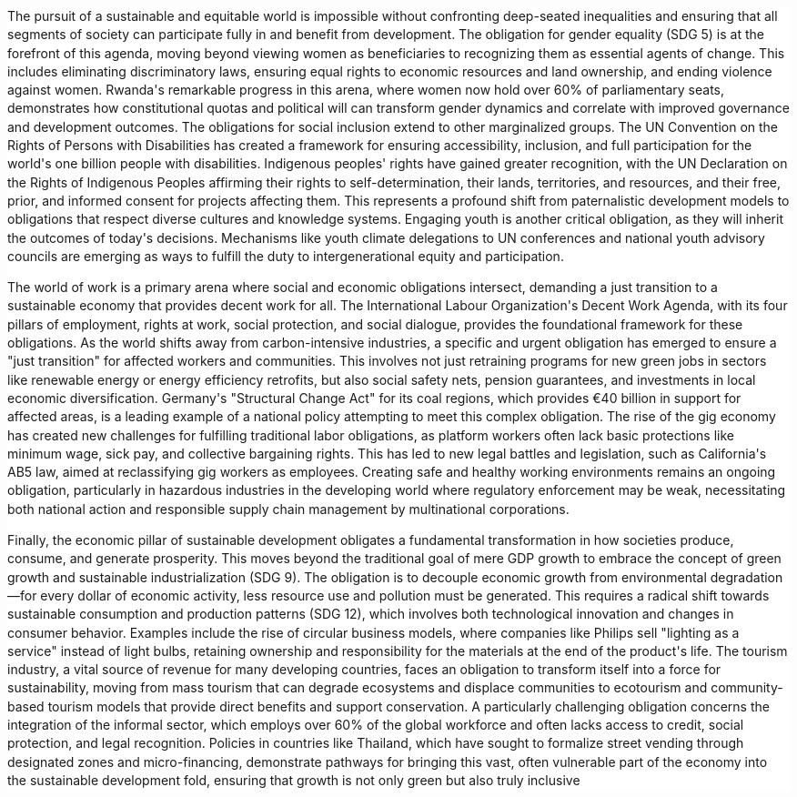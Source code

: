The pursuit of a sustainable and equitable world is impossible without confronting deep-seated inequalities and ensuring that all segments of society can participate fully in and benefit from development. The obligation for gender equality (SDG 5) is at the forefront of this agenda, moving beyond viewing women as beneficiaries to recognizing them as essential agents of change. This includes eliminating discriminatory laws, ensuring equal rights to economic resources and land ownership, and ending violence against women. Rwanda's remarkable progress in this arena, where women now hold over 60% of parliamentary seats, demonstrates how constitutional quotas and political will can transform gender dynamics and correlate with improved governance and development outcomes. The obligations for social inclusion extend to other marginalized groups. The UN Convention on the Rights of Persons with Disabilities has created a framework for ensuring accessibility, inclusion, and full participation for the world's one billion people with disabilities. Indigenous peoples' rights have gained greater recognition, with the UN Declaration on the Rights of Indigenous Peoples affirming their rights to self-determination, their lands, territories, and resources, and their free, prior, and informed consent for projects affecting them. This represents a profound shift from paternalistic development models to obligations that respect diverse cultures and knowledge systems. Engaging youth is another critical obligation, as they will inherit the outcomes of today's decisions. Mechanisms like youth climate delegations to UN conferences and national youth advisory councils are emerging as ways to fulfill the duty to intergenerational equity and participation.

The world of work is a primary arena where social and economic obligations intersect, demanding a just transition to a sustainable economy that provides decent work for all. The International Labour Organization's Decent Work Agenda, with its four pillars of employment, rights at work, social protection, and social dialogue, provides the foundational framework for these obligations. As the world shifts away from carbon-intensive industries, a specific and urgent obligation has emerged to ensure a "just transition" for affected workers and communities. This involves not just retraining programs for new green jobs in sectors like renewable energy or energy efficiency retrofits, but also social safety nets, pension guarantees, and investments in local economic diversification. Germany's "Structural Change Act" for its coal regions, which provides €40 billion in support for affected areas, is a leading example of a national policy attempting to meet this complex obligation. The rise of the gig economy has created new challenges for fulfilling traditional labor obligations, as platform workers often lack basic protections like minimum wage, sick pay, and collective bargaining rights. This has led to new legal battles and legislation, such as California's AB5 law, aimed at reclassifying gig workers as employees. Creating safe and healthy working environments remains an ongoing obligation, particularly in hazardous industries in the developing world where regulatory enforcement may be weak, necessitating both national action and responsible supply chain management by multinational corporations.

Finally, the economic pillar of sustainable development obligates a fundamental transformation in how societies produce, consume, and generate prosperity. This moves beyond the traditional goal of mere GDP growth to embrace the concept of green growth and sustainable industrialization (SDG 9). The obligation is to decouple economic growth from environmental degradation—for every dollar of economic activity, less resource use and pollution must be generated. This requires a radical shift towards sustainable consumption and production patterns (SDG 12), which involves both technological innovation and changes in consumer behavior. Examples include the rise of circular business models, where companies like Philips sell "lighting as a service" instead of light bulbs, retaining ownership and responsibility for the materials at the end of the product's life. The tourism industry, a vital source of revenue for many developing countries, faces an obligation to transform itself into a force for sustainability, moving from mass tourism that can degrade ecosystems and displace communities to ecotourism and community-based tourism models that provide direct benefits and support conservation. A particularly challenging obligation concerns the integration of the informal sector, which employs over 60% of the global workforce and often lacks access to credit, social protection, and legal recognition. Policies in countries like Thailand, which have sought to formalize street vending through designated zones and micro-financing, demonstrate pathways for bringing this vast, often vulnerable part of the economy into the sustainable development fold, ensuring that growth is not only green but also truly inclusive

